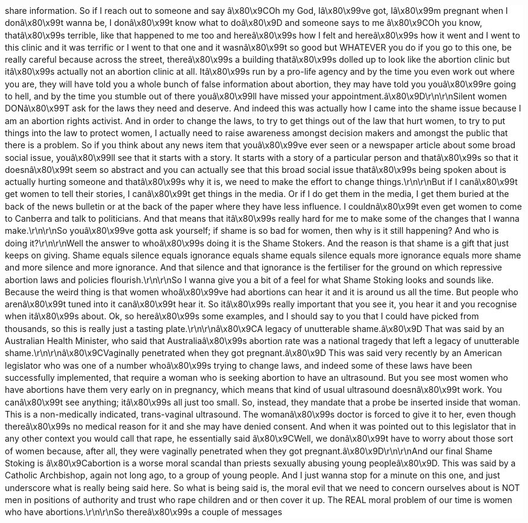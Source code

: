   share information. So if I reach out to someone and say â\x80\x9COh my God, Iâ\x80\x99ve
  got, Iâ\x80\x99m pregnant when I donâ\x80\x99t wanna be, I donâ\x80\x99t know what
  to doâ\x80\x9D and someone says to me â\x80\x9COh you know, thatâ\x80\x99s terrible,
  like that happened to me too and hereâ\x80\x99s how I felt and hereâ\x80\x99s how
  it went and I went to this clinic and it was terrific or I went to that one and
  it wasnâ\x80\x99t so good but WHATEVER you do if you go to this one, be really careful
  because across the street, thereâ\x80\x99s a building thatâ\x80\x99s dolled up to
  look like the abortion clinic but itâ\x80\x99s actually not an abortion clinic at
  all. Itâ\x80\x99s run by a pro-life agency and by the time you even work out where
  you are, they will have told you a whole bunch of false information about abortion,
  they may have told you youâ\x80\x99re going to hell, and by the time you stumble
  out of there youâ\x80\x99ll have missed your appointment.â\x80\x9D\r\n\r\nSilent
  women DONâ\x80\x99T ask for the laws they need and deserve. And indeed this was
  actually how I came into the shame issue because I am an abortion rights activist.
  And in order to change the laws, to try to get things out of the law that hurt women,
  to try to put things into the law to protect women, I actually need to raise awareness
  amongst decision makers and amongst the public that there is a problem. So if you
  think about any news item that youâ\x80\x99ve ever seen or a newspaper article about
  some broad social issue, youâ\x80\x99ll see that it starts with a story. It starts
  with a story of a particular person and thatâ\x80\x99s so that it doesnâ\x80\x99t
  seem so abstract and you can actually see that this broad social issue thatâ\x80\x99s
  being spoken about is actually hurting someone and thatâ\x80\x99s why it is, we
  need to make the effort to change things.\r\n\r\nBut if I canâ\x80\x99t get women
  to tell their stories, I canâ\x80\x99t get things in the media. Or if I do get them
  in the media, I get them buried at the back of the news bulletin or at the back
  of the paper where they have less influence. I couldnâ\x80\x99t even get women to
  come to Canberra and talk to politicians. And that means that itâ\x80\x99s really
  hard for me to make some of the changes that I wanna make.\r\n\r\nSo youâ\x80\x99ve
  gotta ask yourself; if shame is so bad for women, then why is it still happening?
  And who is doing it?\r\n\r\nWell the answer to whoâ\x80\x99s doing it is the Shame
  Stokers. And the reason is that shame is a gift that just keeps on giving. Shame
  equals silence equals ignorance equals shame equals silence equals more ignorance
  equals more shame and more silence and more ignorance. And that silence and that
  ignorance is the fertiliser for the ground on which repressive abortion laws and
  policies flourish.\r\n\r\nSo I wanna give you a bit of a feel for what Shame Stoking
  looks and sounds like. Because the weird thing is that women whoâ\x80\x99ve had
  abortions can hear it and it is around us all the time. But people who arenâ\x80\x99t
  tuned into it canâ\x80\x99t hear it. So itâ\x80\x99s really important that you see
  it, you hear it and you recognise when itâ\x80\x99s about. Ok, so hereâ\x80\x99s
  some examples, and I should say to you that I could have picked from thousands,
  so this is really just a tasting plate.\r\n\r\nâ\x80\x9CA legacy of unutterable
  shame.â\x80\x9D That was said by an Australian Health Minister, who said that Australiaâ\x80\x99s
  abortion rate was a national tragedy that left a legacy of unutterable shame.\r\n\r\nâ\x80\x9CVaginally
  penetrated when they got pregnant.â\x80\x9D This was said very recently by an American
  legislator who was one of a number whoâ\x80\x99s trying to change laws, and indeed
  some of these laws have been successfully implemented, that require a woman who
  is seeking abortion to have an ultrasound. But you see most women who have abortions
  have them very early on in pregnancy, which means that kind of usual ultrasound
  doesnâ\x80\x99t work. You canâ\x80\x99t see anything; itâ\x80\x99s all just too
  small. So, instead, they mandate that a probe be inserted inside that woman. This
  is a non-medically indicated, trans-vaginal ultrasound. The womanâ\x80\x99s doctor
  is forced to give it to her, even though thereâ\x80\x99s no medical reason for it
  and she may have denied consent. And when it was pointed out to this legislator
  that in any other context you would call that rape, he essentially said â\x80\x9CWell,
  we donâ\x80\x99t have to worry about those sort of women because, after all, they
  were vaginally penetrated when they got pregnant.â\x80\x9D\r\n\r\nAnd our final
  Shame Stoking is â\x80\x9Cabortion is a worse moral scandal than priests sexually
  abusing young peopleâ\x80\x9D. This was said by a Catholic Archbishop, again not
  long ago, to a group of young people. And I just wanna stop for a minute on this
  one, and just underscore what is really being said here. So what is being said is,
  the moral evil that we need to concern ourselves about is NOT men in positions of
  authority and trust who rape children and or then cover it up. The REAL moral problem
  of our time is women who have abortions.\r\n\r\nSo thereâ\x80\x99s a couple of messages